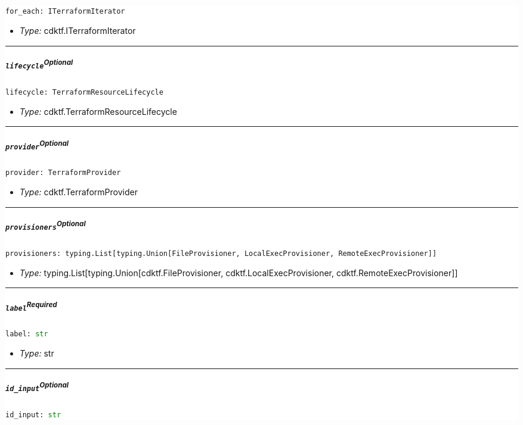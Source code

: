 ```python
for_each: ITerraformIterator
```

- *Type:* cdktf.ITerraformIterator

---

##### `lifecycle`<sup>Optional</sup> <a name="lifecycle" id="@cdktf/provider-vsphere.role.Role.property.lifecycle"></a>

```python
lifecycle: TerraformResourceLifecycle
```

- *Type:* cdktf.TerraformResourceLifecycle

---

##### `provider`<sup>Optional</sup> <a name="provider" id="@cdktf/provider-vsphere.role.Role.property.provider"></a>

```python
provider: TerraformProvider
```

- *Type:* cdktf.TerraformProvider

---

##### `provisioners`<sup>Optional</sup> <a name="provisioners" id="@cdktf/provider-vsphere.role.Role.property.provisioners"></a>

```python
provisioners: typing.List[typing.Union[FileProvisioner, LocalExecProvisioner, RemoteExecProvisioner]]
```

- *Type:* typing.List[typing.Union[cdktf.FileProvisioner, cdktf.LocalExecProvisioner, cdktf.RemoteExecProvisioner]]

---

##### `label`<sup>Required</sup> <a name="label" id="@cdktf/provider-vsphere.role.Role.property.label"></a>

```python
label: str
```

- *Type:* str

---

##### `id_input`<sup>Optional</sup> <a name="id_input" id="@cdktf/provider-vsphere.role.Role.property.idInput"></a>

```python
id_input: str
```
